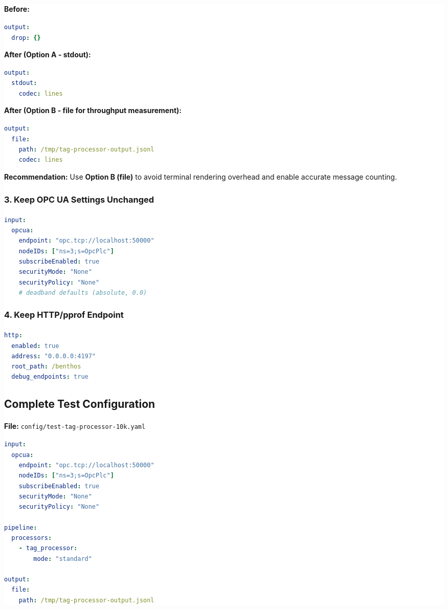 **Before:**
```yaml
output:
  drop: {}
```

**After (Option A - stdout):**
```yaml
output:
  stdout:
    codec: lines
```

**After (Option B - file for throughput measurement):**
```yaml
output:
  file:
    path: /tmp/tag-processor-output.jsonl
    codec: lines
```

**Recommendation:** Use **Option B (file)** to avoid terminal rendering overhead and enable accurate message counting.

### 3. Keep OPC UA Settings Unchanged

```yaml
input:
  opcua:
    endpoint: "opc.tcp://localhost:50000"
    nodeIDs: ["ns=3;s=OpcPlc"]
    subscribeEnabled: true
    securityMode: "None"
    securityPolicy: "None"
    # deadband defaults (absolute, 0.0)
```

### 4. Keep HTTP/pprof Endpoint

```yaml
http:
  enabled: true
  address: "0.0.0.0:4197"
  root_path: /benthos
  debug_endpoints: true
```

## Complete Test Configuration

**File:** `config/test-tag-processor-10k.yaml`

```yaml
input:
  opcua:
    endpoint: "opc.tcp://localhost:50000"
    nodeIDs: ["ns=3;s=OpcPlc"]
    subscribeEnabled: true
    securityMode: "None"
    securityPolicy: "None"

pipeline:
  processors:
    - tag_processor:
        mode: "standard"

output:
  file:
    path: /tmp/tag-processor-output.jsonl
```